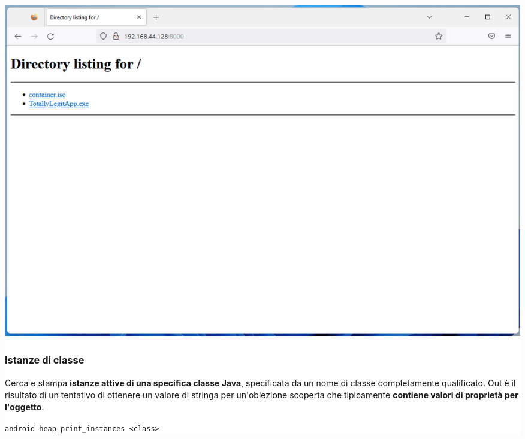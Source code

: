 ![](<../../../.gitbook/assets/image (77).png>)

### Istanze di classe

Cerca e stampa **istanze attive di una specifica classe Java**, specificata da un nome di classe completamente qualificato. Out è il risultato di un tentativo di ottenere un valore di stringa per un'obiezione scoperta che tipicamente **contiene valori di proprietà per l'oggetto**.
```
android heap print_instances <class>
```